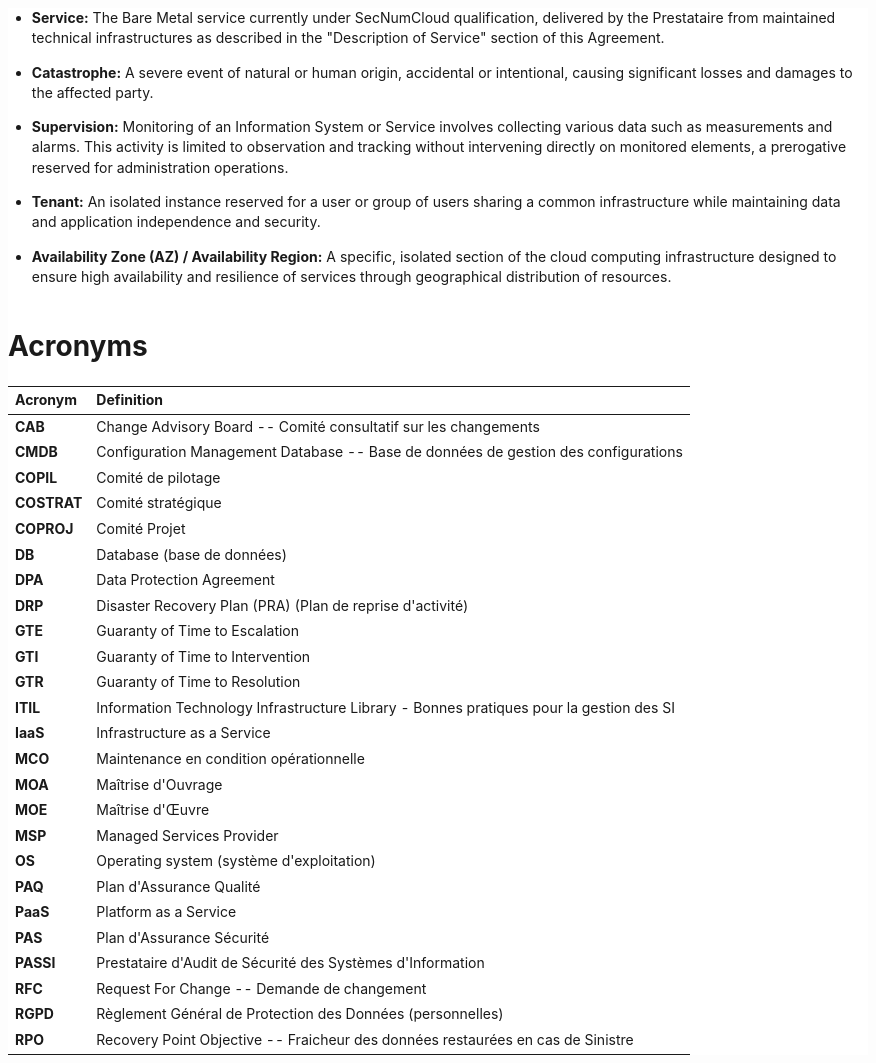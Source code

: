 - **Service:** The Bare Metal service currently under SecNumCloud qualification, delivered by the Prestataire from maintained technical infrastructures as described in the "Description of Service" section of this Agreement.

- **Catastrophe:** A severe event of natural or human origin, accidental or intentional, causing significant losses and damages to the affected party.

- **Supervision:** Monitoring of an Information System or Service involves collecting various data such as measurements and alarms. This activity is limited to observation and tracking without intervening directly on monitored elements, a prerogative reserved for administration operations.

- **Tenant:** An isolated instance reserved for a user or group of users sharing a common infrastructure while maintaining data and application independence and security.

- **Availability Zone (AZ) / Availability Region:** A specific, isolated section of the cloud computing infrastructure designed to ensure high availability and resilience of services through geographical distribution of resources.

# Acronyms

| Acronym | Definition |
| :--- | :--- |
| **CAB** | Change Advisory Board -- Comité consultatif sur les changements |
| **CMDB** | Configuration Management Database -- Base de données de gestion des configurations |
| **COPIL** | Comité de pilotage |
| **COSTRAT** | Comité stratégique |
| **COPROJ** | Comité Projet |
| **DB** | Database (base de données) |
| **DPA** | Data Protection Agreement |
| **DRP** | Disaster Recovery Plan (PRA) (Plan de reprise d'activité) |
| **GTE** | Guaranty of Time to Escalation |
| **GTI** | Guaranty of Time to Intervention |
| **GTR** | Guaranty of Time to Resolution |
| **ITIL** | Information Technology Infrastructure Library - Bonnes pratiques pour la gestion des SI |
| **IaaS** | Infrastructure as a Service |
| **MCO** | Maintenance en condition opérationnelle |
| **MOA** | Maîtrise d'Ouvrage |
| **MOE** | Maîtrise d'Œuvre |
| **MSP** | Managed Services Provider |
| **OS** | Operating system (système d'exploitation) |
| **PAQ** | Plan d'Assurance Qualité |
| **PaaS** | Platform as a Service |
| **PAS** | Plan d'Assurance Sécurité |
| **PASSI** | Prestataire d'Audit de Sécurité des Systèmes d'Information |
| **RFC** | Request For Change -- Demande de changement |
| **RGPD** | Règlement Général de Protection des Données (personnelles) |
| **RPO** | Recovery Point Objective -- Fraicheur des données restaurées en cas de Sinistre |